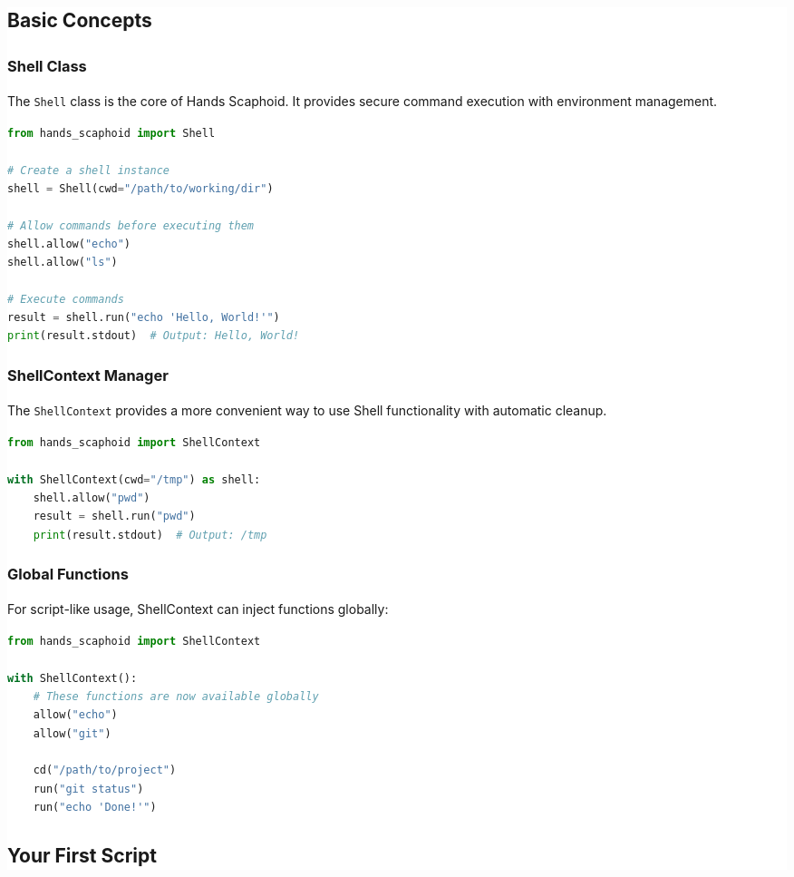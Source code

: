 ## Basic Concepts

### Shell Class

The `Shell` class is the core of Hands Scaphoid. It provides secure command execution with environment management.

```python
from hands_scaphoid import Shell

# Create a shell instance
shell = Shell(cwd="/path/to/working/dir")

# Allow commands before executing them
shell.allow("echo")
shell.allow("ls")

# Execute commands
result = shell.run("echo 'Hello, World!'")
print(result.stdout)  # Output: Hello, World!
```

### ShellContext Manager

The `ShellContext` provides a more convenient way to use Shell functionality with automatic cleanup.

```python
from hands_scaphoid import ShellContext

with ShellContext(cwd="/tmp") as shell:
    shell.allow("pwd")
    result = shell.run("pwd")
    print(result.stdout)  # Output: /tmp
```

### Global Functions

For script-like usage, ShellContext can inject functions globally:

```python
from hands_scaphoid import ShellContext

with ShellContext():
    # These functions are now available globally
    allow("echo")
    allow("git")
    
    cd("/path/to/project")
    run("git status")
    run("echo 'Done!'")
```

## Your First Script
